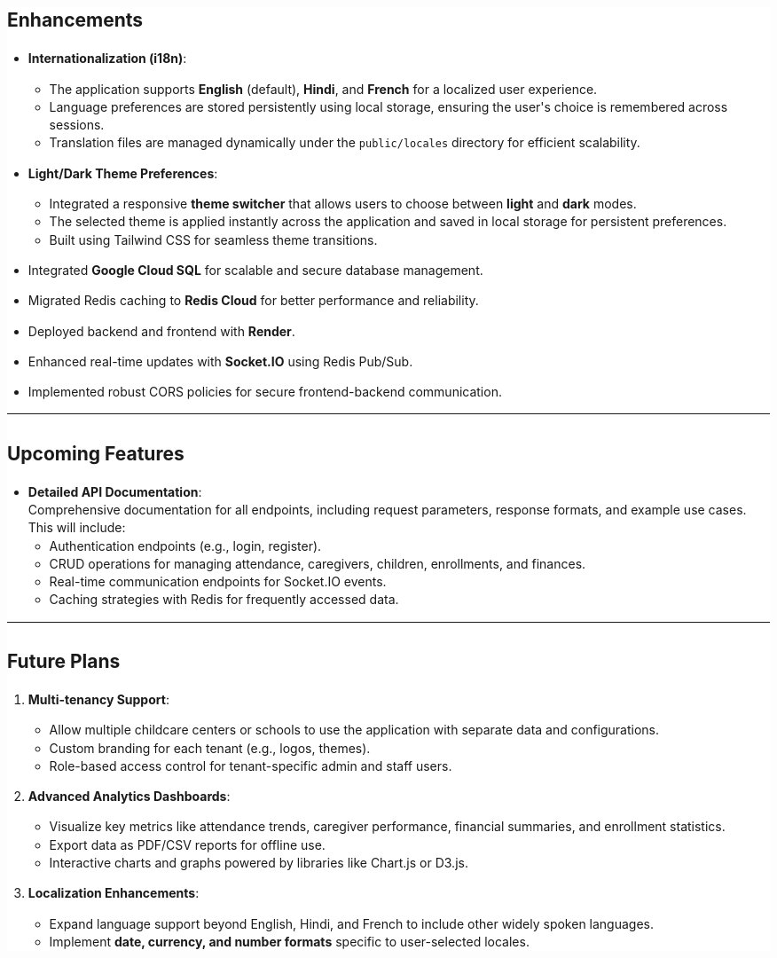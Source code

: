 ## Enhancements
- **Internationalization (i18n)**:
  - The application supports **English** (default), **Hindi**, and **French** for a localized user experience.
  - Language preferences are stored persistently using local storage, ensuring the user's choice is remembered across sessions.
  - Translation files are managed dynamically under the `public/locales` directory for efficient scalability.

- **Light/Dark Theme Preferences**:
  - Integrated a responsive **theme switcher** that allows users to choose between **light** and **dark** modes.
  - The selected theme is applied instantly across the application and saved in local storage for persistent preferences.
  - Built using Tailwind CSS for seamless theme transitions.

- Integrated **Google Cloud SQL** for scalable and secure database management.
- Migrated Redis caching to **Redis Cloud** for better performance and reliability.
- Deployed backend and frontend with **Render**.
- Enhanced real-time updates with **Socket.IO** using Redis Pub/Sub.
- Implemented robust CORS policies for secure frontend-backend communication.

---

## Upcoming Features

- **Detailed API Documentation**:  
  Comprehensive documentation for all endpoints, including request parameters, response formats, and example use cases. This will include:  
  - Authentication endpoints (e.g., login, register).  
  - CRUD operations for managing attendance, caregivers, children, enrollments, and finances.  
  - Real-time communication endpoints for Socket.IO events.  
  - Caching strategies with Redis for frequently accessed data.

---

## Future Plans

1. **Multi-tenancy Support**:  
   - Allow multiple childcare centers or schools to use the application with separate data and configurations.  
   - Custom branding for each tenant (e.g., logos, themes).  
   - Role-based access control for tenant-specific admin and staff users.

2. **Advanced Analytics Dashboards**:  
   - Visualize key metrics like attendance trends, caregiver performance, financial summaries, and enrollment statistics.  
   - Export data as PDF/CSV reports for offline use.  
   - Interactive charts and graphs powered by libraries like Chart.js or D3.js.  

3. **Localization Enhancements**:  
   - Expand language support beyond English, Hindi, and French to include other widely spoken languages.  
   - Implement **date, currency, and number formats** specific to user-selected locales.  
